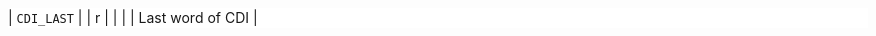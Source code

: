 | `CDI_LAST`        |       | r         |        |          |           | Last word of CDI                                                        |

[^3]: The UDS can only be read *once* per power-cycle.


[^1]: Embedded Block RAM (also BRAM) residing in the FPGA, can
[^2]: Single Port RAM (also SRAM).